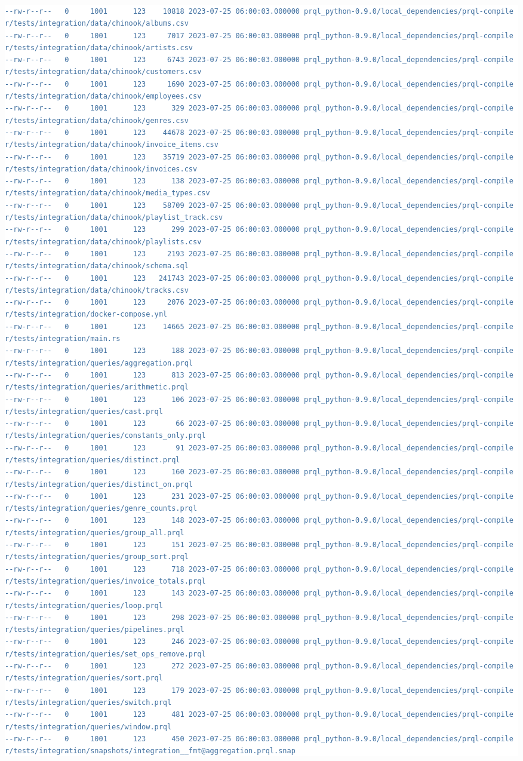 ```diff
--rw-r--r--   0     1001      123    10818 2023-07-25 06:00:03.000000 prql_python-0.9.0/local_dependencies/prql-compiler/tests/integration/data/chinook/albums.csv
--rw-r--r--   0     1001      123     7017 2023-07-25 06:00:03.000000 prql_python-0.9.0/local_dependencies/prql-compiler/tests/integration/data/chinook/artists.csv
--rw-r--r--   0     1001      123     6743 2023-07-25 06:00:03.000000 prql_python-0.9.0/local_dependencies/prql-compiler/tests/integration/data/chinook/customers.csv
--rw-r--r--   0     1001      123     1690 2023-07-25 06:00:03.000000 prql_python-0.9.0/local_dependencies/prql-compiler/tests/integration/data/chinook/employees.csv
--rw-r--r--   0     1001      123      329 2023-07-25 06:00:03.000000 prql_python-0.9.0/local_dependencies/prql-compiler/tests/integration/data/chinook/genres.csv
--rw-r--r--   0     1001      123    44678 2023-07-25 06:00:03.000000 prql_python-0.9.0/local_dependencies/prql-compiler/tests/integration/data/chinook/invoice_items.csv
--rw-r--r--   0     1001      123    35719 2023-07-25 06:00:03.000000 prql_python-0.9.0/local_dependencies/prql-compiler/tests/integration/data/chinook/invoices.csv
--rw-r--r--   0     1001      123      138 2023-07-25 06:00:03.000000 prql_python-0.9.0/local_dependencies/prql-compiler/tests/integration/data/chinook/media_types.csv
--rw-r--r--   0     1001      123    58709 2023-07-25 06:00:03.000000 prql_python-0.9.0/local_dependencies/prql-compiler/tests/integration/data/chinook/playlist_track.csv
--rw-r--r--   0     1001      123      299 2023-07-25 06:00:03.000000 prql_python-0.9.0/local_dependencies/prql-compiler/tests/integration/data/chinook/playlists.csv
--rw-r--r--   0     1001      123     2193 2023-07-25 06:00:03.000000 prql_python-0.9.0/local_dependencies/prql-compiler/tests/integration/data/chinook/schema.sql
--rw-r--r--   0     1001      123   241743 2023-07-25 06:00:03.000000 prql_python-0.9.0/local_dependencies/prql-compiler/tests/integration/data/chinook/tracks.csv
--rw-r--r--   0     1001      123     2076 2023-07-25 06:00:03.000000 prql_python-0.9.0/local_dependencies/prql-compiler/tests/integration/docker-compose.yml
--rw-r--r--   0     1001      123    14665 2023-07-25 06:00:03.000000 prql_python-0.9.0/local_dependencies/prql-compiler/tests/integration/main.rs
--rw-r--r--   0     1001      123      188 2023-07-25 06:00:03.000000 prql_python-0.9.0/local_dependencies/prql-compiler/tests/integration/queries/aggregation.prql
--rw-r--r--   0     1001      123      813 2023-07-25 06:00:03.000000 prql_python-0.9.0/local_dependencies/prql-compiler/tests/integration/queries/arithmetic.prql
--rw-r--r--   0     1001      123      106 2023-07-25 06:00:03.000000 prql_python-0.9.0/local_dependencies/prql-compiler/tests/integration/queries/cast.prql
--rw-r--r--   0     1001      123       66 2023-07-25 06:00:03.000000 prql_python-0.9.0/local_dependencies/prql-compiler/tests/integration/queries/constants_only.prql
--rw-r--r--   0     1001      123       91 2023-07-25 06:00:03.000000 prql_python-0.9.0/local_dependencies/prql-compiler/tests/integration/queries/distinct.prql
--rw-r--r--   0     1001      123      160 2023-07-25 06:00:03.000000 prql_python-0.9.0/local_dependencies/prql-compiler/tests/integration/queries/distinct_on.prql
--rw-r--r--   0     1001      123      231 2023-07-25 06:00:03.000000 prql_python-0.9.0/local_dependencies/prql-compiler/tests/integration/queries/genre_counts.prql
--rw-r--r--   0     1001      123      148 2023-07-25 06:00:03.000000 prql_python-0.9.0/local_dependencies/prql-compiler/tests/integration/queries/group_all.prql
--rw-r--r--   0     1001      123      151 2023-07-25 06:00:03.000000 prql_python-0.9.0/local_dependencies/prql-compiler/tests/integration/queries/group_sort.prql
--rw-r--r--   0     1001      123      718 2023-07-25 06:00:03.000000 prql_python-0.9.0/local_dependencies/prql-compiler/tests/integration/queries/invoice_totals.prql
--rw-r--r--   0     1001      123      143 2023-07-25 06:00:03.000000 prql_python-0.9.0/local_dependencies/prql-compiler/tests/integration/queries/loop.prql
--rw-r--r--   0     1001      123      298 2023-07-25 06:00:03.000000 prql_python-0.9.0/local_dependencies/prql-compiler/tests/integration/queries/pipelines.prql
--rw-r--r--   0     1001      123      246 2023-07-25 06:00:03.000000 prql_python-0.9.0/local_dependencies/prql-compiler/tests/integration/queries/set_ops_remove.prql
--rw-r--r--   0     1001      123      272 2023-07-25 06:00:03.000000 prql_python-0.9.0/local_dependencies/prql-compiler/tests/integration/queries/sort.prql
--rw-r--r--   0     1001      123      179 2023-07-25 06:00:03.000000 prql_python-0.9.0/local_dependencies/prql-compiler/tests/integration/queries/switch.prql
--rw-r--r--   0     1001      123      481 2023-07-25 06:00:03.000000 prql_python-0.9.0/local_dependencies/prql-compiler/tests/integration/queries/window.prql
--rw-r--r--   0     1001      123      450 2023-07-25 06:00:03.000000 prql_python-0.9.0/local_dependencies/prql-compiler/tests/integration/snapshots/integration__fmt@aggregation.prql.snap
```